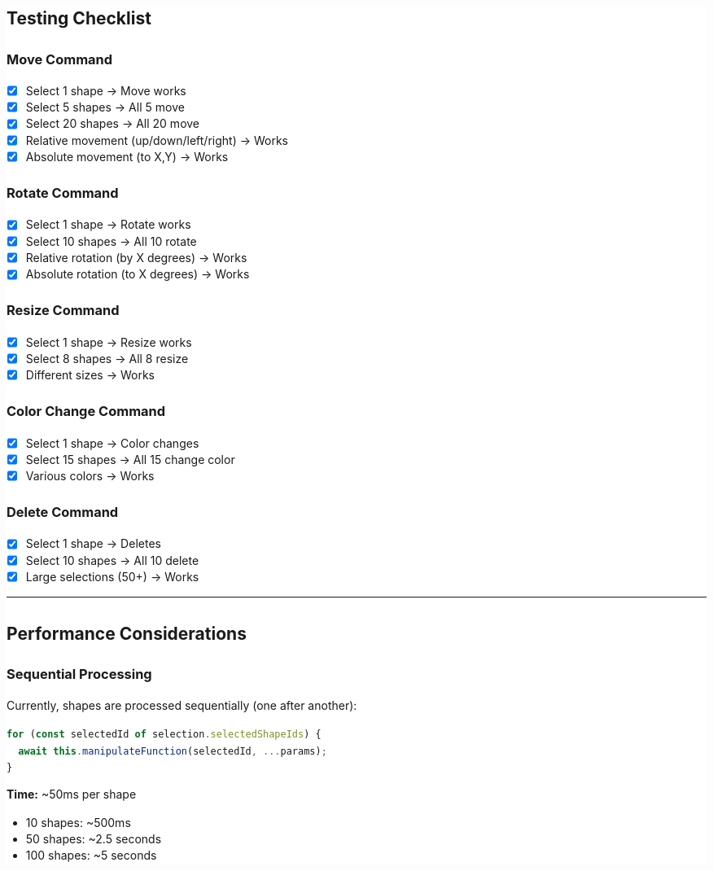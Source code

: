
## Testing Checklist

### Move Command

- [x] Select 1 shape → Move works
- [x] Select 5 shapes → All 5 move
- [x] Select 20 shapes → All 20 move
- [x] Relative movement (up/down/left/right) → Works
- [x] Absolute movement (to X,Y) → Works

### Rotate Command

- [x] Select 1 shape → Rotate works
- [x] Select 10 shapes → All 10 rotate
- [x] Relative rotation (by X degrees) → Works
- [x] Absolute rotation (to X degrees) → Works

### Resize Command

- [x] Select 1 shape → Resize works
- [x] Select 8 shapes → All 8 resize
- [x] Different sizes → Works

### Color Change Command

- [x] Select 1 shape → Color changes
- [x] Select 15 shapes → All 15 change color
- [x] Various colors → Works

### Delete Command

- [x] Select 1 shape → Deletes
- [x] Select 10 shapes → All 10 delete
- [x] Large selections (50+) → Works

---

## Performance Considerations

### Sequential Processing

Currently, shapes are processed sequentially (one after another):

```javascript
for (const selectedId of selection.selectedShapeIds) {
  await this.manipulateFunction(selectedId, ...params);
}
```

**Time:** ~50ms per shape
- 10 shapes: ~500ms
- 50 shapes: ~2.5 seconds
- 100 shapes: ~5 seconds
